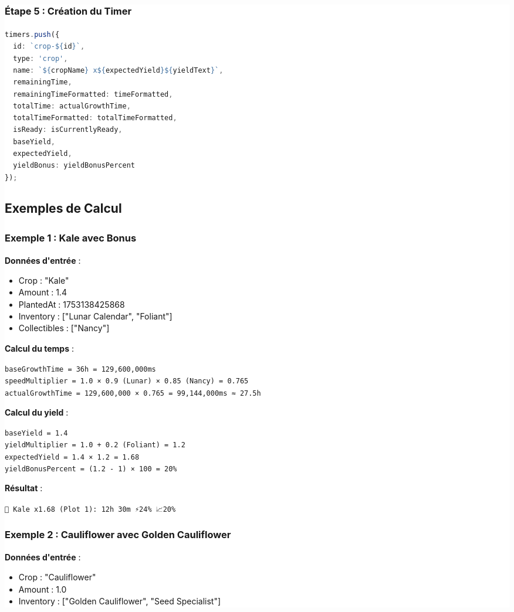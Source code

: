 ### Étape 5 : Création du Timer

```typescript
timers.push({
  id: `crop-${id}`,
  type: 'crop',
  name: `${cropName} x${expectedYield}${yieldText}`,
  remainingTime,
  remainingTimeFormatted: timeFormatted,
  totalTime: actualGrowthTime,
  totalTimeFormatted: totalTimeFormatted,
  isReady: isCurrentlyReady,
  baseYield,
  expectedYield,
  yieldBonus: yieldBonusPercent
});
```

## Exemples de Calcul

### Exemple 1 : Kale avec Bonus

**Données d'entrée** :
- Crop : "Kale"
- Amount : 1.4
- PlantedAt : 1753138425868
- Inventory : ["Lunar Calendar", "Foliant"]
- Collectibles : ["Nancy"]

**Calcul du temps** :
```
baseGrowthTime = 36h = 129,600,000ms
speedMultiplier = 1.0 × 0.9 (Lunar) × 0.85 (Nancy) = 0.765
actualGrowthTime = 129,600,000 × 0.765 = 99,144,000ms ≈ 27.5h
```

**Calcul du yield** :
```
baseYield = 1.4
yieldMultiplier = 1.0 + 0.2 (Foliant) = 1.2
expectedYield = 1.4 × 1.2 = 1.68
yieldBonusPercent = (1.2 - 1) × 100 = 20%
```

**Résultat** :
```
🌾 Kale x1.68 (Plot 1): 12h 30m ⚡24% 📈20%
```

### Exemple 2 : Cauliflower avec Golden Cauliflower

**Données d'entrée** :
- Crop : "Cauliflower"  
- Amount : 1.0
- Inventory : ["Golden Cauliflower", "Seed Specialist"]
